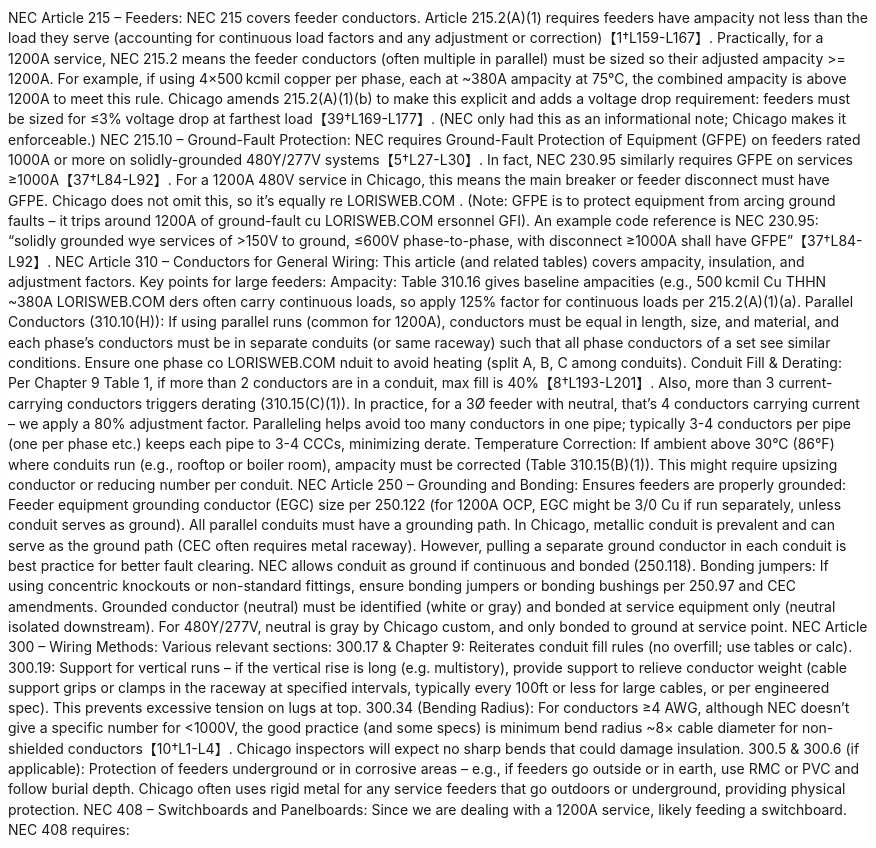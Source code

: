 NEC Article 215 – Feeders: NEC 215 covers feeder conductors. Article 215.2(A)(1) requires feeders have ampacity not less than the load they serve (accounting for continuous load factors and any adjustment or correction)【1†L159-L167】. Practically, for a 1200A service, NEC 215.2 means the feeder conductors (often multiple in parallel) must be sized so their adjusted ampacity >= 1200A. For example, if using 4×500 kcmil copper per phase, each at ~380A ampacity at 75°C, the combined ampacity is above 1200A to meet this rule. Chicago amends 215.2(A)(1)(b) to make this explicit and adds a voltage drop requirement: feeders must be sized for ≤3% voltage drop at farthest load【39†L169-L177】. (NEC only had this as an informational note; Chicago makes it enforceable.)
NEC 215.10 – Ground-Fault Protection: NEC requires Ground-Fault Protection of Equipment (GFPE) on feeders rated 1000A or more on solidly-grounded 480Y/277V systems【5†L27-L30】. In fact, NEC 230.95 similarly requires GFPE on services ≥1000A【37†L84-L92】. For a 1200A 480V service in Chicago, this means the main breaker or feeder disconnect must have GFPE. Chicago does not omit this, so it’s equally re​
LORISWEB.COM
. (Note: GFPE is to protect equipment from arcing ground faults – it trips around 1200A of ground-fault cu​
LORISWEB.COM
ersonnel GFI). An example code reference is NEC 230.95: “solidly grounded wye services of >150V to ground, ≤600V phase-to-phase, with disconnect ≥1000A shall have GFPE”【37†L84-L92】.
NEC Article 310 – Conductors for General Wiring: This article (and related tables) covers ampacity, insulation, and adjustment factors. Key points for large feeders:
Ampacity: Table 310.16 gives baseline ampacities (e.g., 500 kcmil Cu THHN ~380A​
LORISWEB.COM
ders often carry continuous loads, so apply 125% factor for continuous loads per 215.2(A)(1)(a).
Parallel Conductors (310.10(H)): If using parallel runs (common for 1200A), conductors must be equal in length, size, and material, and each phase’s conductors must be in separate conduits (or same raceway) such that all phase conductors of a set see similar conditions. Ensure one phase co​
LORISWEB.COM
nduit to avoid heating (split A, B, C among conduits).
Conduit Fill & Derating: Per Chapter 9 Table 1, if more than 2 conductors are in a conduit, max fill is 40%【8†L193-L201】. Also, more than 3 current-carrying conductors triggers derating (310.15(C)(1)). In practice, for a 3Ø feeder with neutral, that’s 4 conductors carrying current – we apply a 80% adjustment factor. Paralleling helps avoid too many conductors in one pipe; typically 3-4 conductors per pipe (one per phase etc.) keeps each pipe to 3-4 CCCs, minimizing derate.
Temperature Correction: If ambient above 30°C (86°F) where conduits run (e.g., rooftop or boiler room), ampacity must be corrected (Table 310.15(B)(1)). This might require upsizing conductor or reducing number per conduit.
NEC Article 250 – Grounding and Bonding: Ensures feeders are properly grounded:
Feeder equipment grounding conductor (EGC) size per 250.122 (for 1200A OCP, EGC might be 3/0 Cu if run separately, unless conduit serves as ground).
All parallel conduits must have a grounding path. In Chicago, metallic conduit is prevalent and can serve as the ground path (CEC often requires metal raceway). However, pulling a separate ground conductor in each conduit is best practice for better fault clearing. NEC allows conduit as ground if continuous and bonded (250.118).
Bonding jumpers: If using concentric knockouts or non-standard fittings, ensure bonding jumpers or bonding bushings per 250.97 and CEC amendments.
Grounded conductor (neutral) must be identified (white or gray) and bonded at service equipment only (neutral isolated downstream). For 480Y/277V, neutral is gray by Chicago custom, and only bonded to ground at service point.
NEC Article 300 – Wiring Methods: Various relevant sections:
300.17 & Chapter 9: Reiterates conduit fill rules (no overfill; use tables or calc).
300.19: Support for vertical runs – if the vertical rise is long (e.g. multistory), provide support to relieve conductor weight (cable support grips or clamps in the raceway at specified intervals, typically every 100ft or less for large cables, or per engineered spec). This prevents excessive tension on lugs at top.
300.34 (Bending Radius): For conductors ≥4 AWG, although NEC doesn’t give a specific number for <1000V, the good practice (and some specs) is minimum bend radius ~8× cable diameter for non-shielded conductors【10†L1-L4】. Chicago inspectors will expect no sharp bends that could damage insulation.
300.5 & 300.6 (if applicable): Protection of feeders underground or in corrosive areas – e.g., if feeders go outside or in earth, use RMC or PVC and follow burial depth. Chicago often uses rigid metal for any service feeders that go outdoors or underground, providing physical protection.
NEC 408 – Switchboards and Panelboards: Since we are dealing with a 1200A service, likely feeding a switchboard. NEC 408 requires: